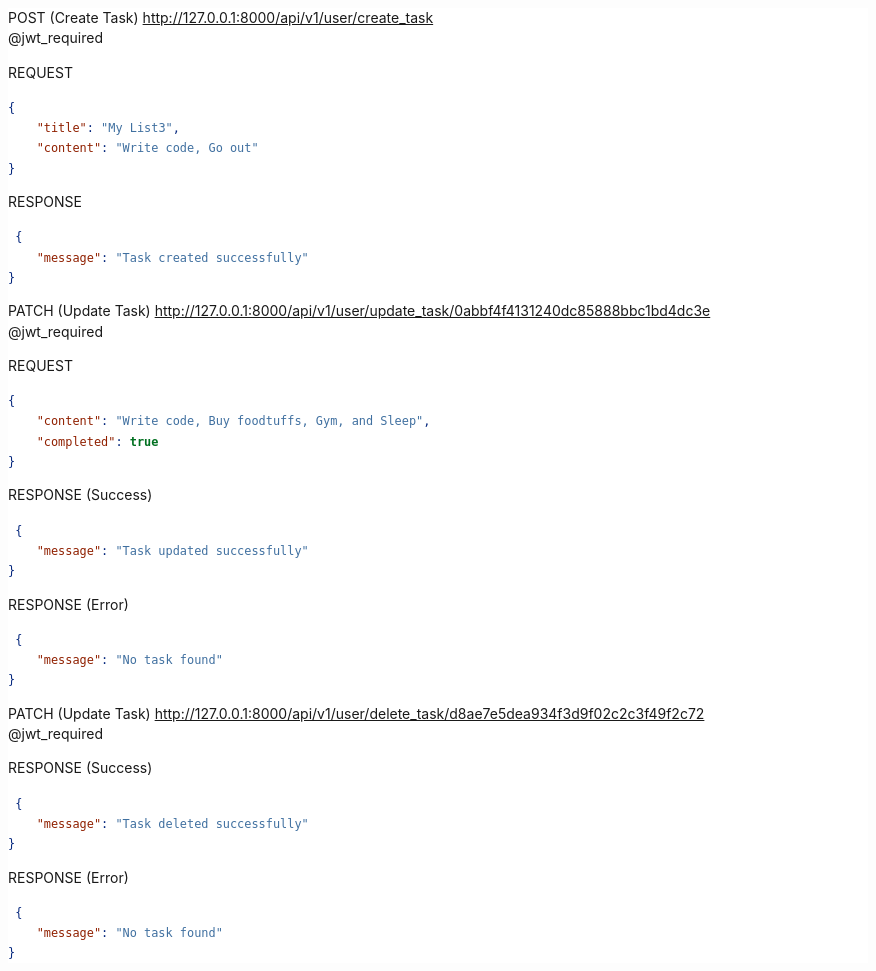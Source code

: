 POST (Create Task) http://127.0.0.1:8000/api/v1/user/create_task <br>
@jwt_required

REQUEST
```json
{
    "title": "My List3",
    "content": "Write code, Go out"
}
```

RESPONSE
```json
 {
    "message": "Task created successfully"
}
```

PATCH (Update Task) http://127.0.0.1:8000/api/v1/user/update_task/0abbf4f4131240dc85888bbc1bd4dc3e <br>
@jwt_required

REQUEST
```json
{
    "content": "Write code, Buy foodtuffs, Gym, and Sleep",
    "completed": true
}
```

RESPONSE (Success)
```json
 {
    "message": "Task updated successfully"
}
```
RESPONSE (Error)
```json
 {
    "message": "No task found"
}
```

PATCH (Update Task) http://127.0.0.1:8000/api/v1/user/delete_task/d8ae7e5dea934f3d9f02c2c3f49f2c72 <br>
@jwt_required

RESPONSE (Success)
```json
 {
    "message": "Task deleted successfully"
}
```
RESPONSE (Error)
```json
 {
    "message": "No task found"
}
```
